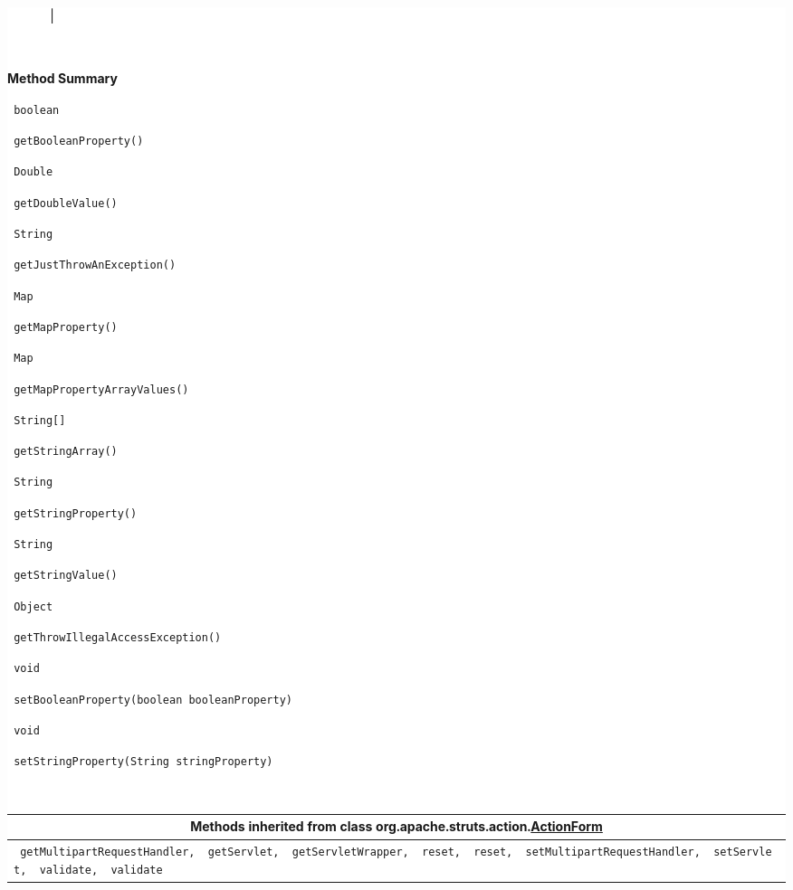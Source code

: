                                                                                                     |

  <span id="method_summary"></span>

**Method Summary**

` boolean`

` getBooleanProperty()`
            

` Double`

` getDoubleValue()`
            

` String`

` getJustThrowAnException()`
            

` Map`

` getMapProperty()`
            

` Map`

` getMapPropertyArrayValues()`
            

` String[]`

` getStringArray()`
            

` String`

` getStringProperty()`
            

` String`

` getStringValue()`
            

` Object`

` getThrowIllegalAccessException()`
            

` void`

` setBooleanProperty(boolean booleanProperty)`
            

` void`

` setStringProperty(String stringProperty)`
            

 <span id="methods_inherited_from_class_org.apache.struts.action.ActionForm"></span>

| **Methods inherited from class org.apache.struts.action.[ActionForm](../../../../org/apache/struts/action/ActionForm.html.md "class in org.apache.struts.action")** |
|------------------------------------------------------------------------------------------------------------------------------------------------------------------|
| ` getMultipartRequestHandler,  getServlet,  getServletWrapper,  reset,  reset,  setMultipartRequestHandler,  setServlet,  validate,  validate`                   |

